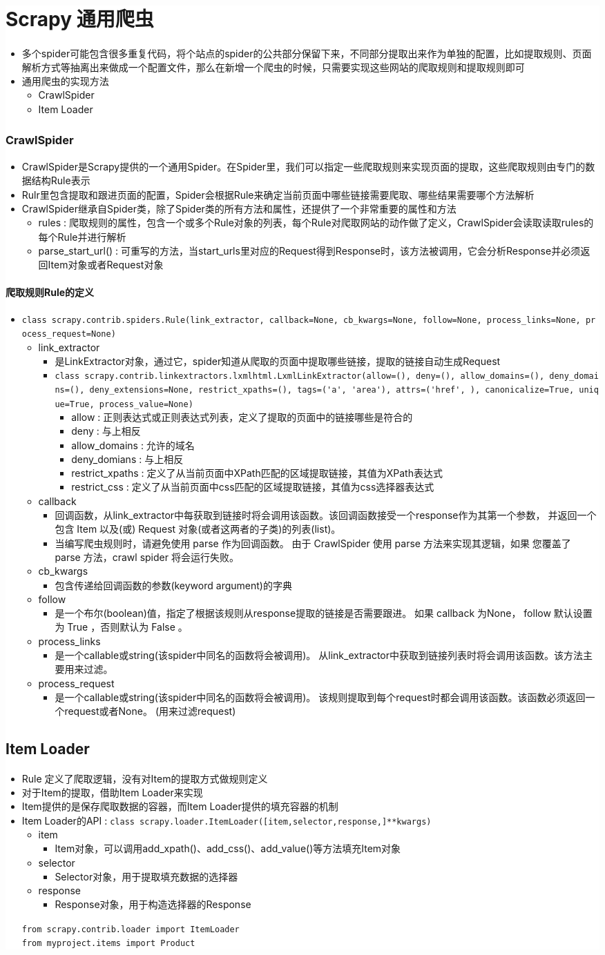 # Scrapy 通用爬虫
- 多个spider可能包含很多重复代码，将个站点的spider的公共部分保留下来，不同部分提取出来作为单独的配置，比如提取规则、页面解析方式等抽离出来做成一个配置文件，那么在新增一个爬虫的时候，只需要实现这些网站的爬取规则和提取规则即可
- 通用爬虫的实现方法
    - CrawlSpider
    - Item Loader
    
### CrawlSpider
- CrawlSpider是Scrapy提供的一个通用Spider。在Spider里，我们可以指定一些爬取规则来实现页面的提取，这些爬取规则由专门的数据结构Rule表示
- Rulr里包含提取和跟进页面的配置，Spider会根据Rule来确定当前页面中哪些链接需要爬取、哪些结果需要哪个方法解析
- CrawlSpider继承自Spider类，除了Spider类的所有方法和属性，还提供了一个非常重要的属性和方法
    - rules : 爬取规则的属性，包含一个或多个Rule对象的列表，每个Rule对爬取网站的动作做了定义，CrawlSpider会读取读取rules的每个Rule并进行解析
    - parse_start_url() : 可重写的方法，当start_urls里对应的Request得到Response时，该方法被调用，它会分析Response并必须返回Item对象或者Request对象
    
#### 爬取规则Rule的定义
- `class scrapy.contrib.spiders.Rule(link_extractor, callback=None, cb_kwargs=None, follow=None, process_links=None, process_request=None)`
    - link_extractor
        - 是LinkExtractor对象，通过它，spider知道从爬取的页面中提取哪些链接，提取的链接自动生成Request
        - `class scrapy.contrib.linkextractors.lxmlhtml.LxmlLinkExtractor(allow=(), deny=(), allow_domains=(), deny_domains=(), deny_extensions=None, restrict_xpaths=(), tags=('a', 'area'), attrs=('href', ), canonicalize=True, unique=True, process_value=None)`
            - allow : 正则表达式或正则表达式列表，定义了提取的页面中的链接哪些是符合的
            - deny : 与上相反
            - allow_domains : 允许的域名
            - deny_domians : 与上相反
            - restrict_xpaths : 定义了从当前页面中XPath匹配的区域提取链接，其值为XPath表达式
            - restrict_css : 定义了从当前页面中css匹配的区域提取链接，其值为css选择器表达式
    - callback 
        - 回调函数，从link_extractor中每获取到链接时将会调用该函数。该回调函数接受一个response作为其第一个参数， 并返回一个包含 Item 以及(或) Request 对象(或者这两者的子类)的列表(list)。
        - 当编写爬虫规则时，请避免使用 parse 作为回调函数。 由于 CrawlSpider 使用 parse 方法来实现其逻辑，如果 您覆盖了 parse 方法，crawl spider 将会运行失败。
    - cb_kwargs
        - 包含传递给回调函数的参数(keyword argument)的字典
    - follow
        - 是一个布尔(boolean)值，指定了根据该规则从response提取的链接是否需要跟进。 如果 callback 为None， follow 默认设置为 True ，否则默认为 False 。
    - process_links
        - 是一个callable或string(该spider中同名的函数将会被调用)。 从link_extractor中获取到链接列表时将会调用该函数。该方法主要用来过滤。
    - process_request
        - 是一个callable或string(该spider中同名的函数将会被调用)。 该规则提取到每个request时都会调用该函数。该函数必须返回一个request或者None。 (用来过滤request)
        
## Item Loader
- Rule 定义了爬取逻辑，没有对Item的提取方式做规则定义
- 对于Item的提取，借助Item Loader来实现
- Item提供的是保存爬取数据的容器，而Item Loader提供的填充容器的机制
- Item Loader的API : `class scrapy.loader.ItemLoader([item,selector,response,]**kwargs)`
    - item 
        - Item对象，可以调用add_xpath()、add_css()、add_value()等方法填充Item对象
    - selector
        - Selector对象，用于提取填充数据的选择器
    - response
        - Response对象，用于构造选择器的Response
    ```cython
    from scrapy.contrib.loader import ItemLoader
    from myproject.items import Product
